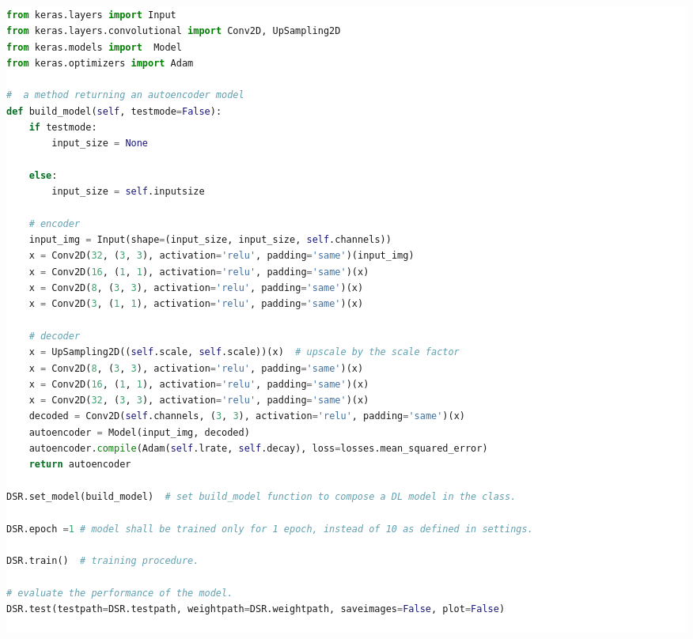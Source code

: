 ```python
from keras.layers import Input  
from keras.layers.convolutional import Conv2D, UpSampling2D  
from keras.models import  Model  
from keras.optimizers import Adam  
  
#  a method returning an autoencoder model  
def build_model(self, testmode=False):  
    if testmode:  
        input_size = None  
  
    else:  
        input_size = self.inputsize  
  
    # encoder  
    input_img = Input(shape=(input_size, input_size, self.channels))  
    x = Conv2D(32, (3, 3), activation='relu', padding='same')(input_img)  
    x = Conv2D(16, (1, 1), activation='relu', padding='same')(x)  
    x = Conv2D(8, (3, 3), activation='relu', padding='same')(x)  
    x = Conv2D(3, (1, 1), activation='relu', padding='same')(x)  
  
    # decoder  
    x = UpSampling2D((self.scale, self.scale))(x)  # upscale by the scale factor  
    x = Conv2D(8, (3, 3), activation='relu', padding='same')(x)  
    x = Conv2D(16, (1, 1), activation='relu', padding='same')(x)  
    x = Conv2D(32, (3, 3), activation='relu', padding='same')(x)  
    decoded = Conv2D(self.channels, (3, 3), activation='relu', padding='same')(x)  
    autoencoder = Model(input_img, decoded)  
    autoencoder.compile(Adam(self.lrate, self.decay), loss=losses.mean_squared_error)  
    return autoencoder  
  
DSR.set_model(build_model)  # set build_model function to compose a DL model in the class.  
  
DSR.epoch =1 # model shall be trained only for 1 epoch, instead of 10 as defined in settings.  
  
DSR.train()  # training procedure.  
  
# evaluate the performance of the model.  
DSR.test(testpath=DSR.testpath, weightpath=DSR.weightpath, saveimages=False, plot=False)  
    
```


